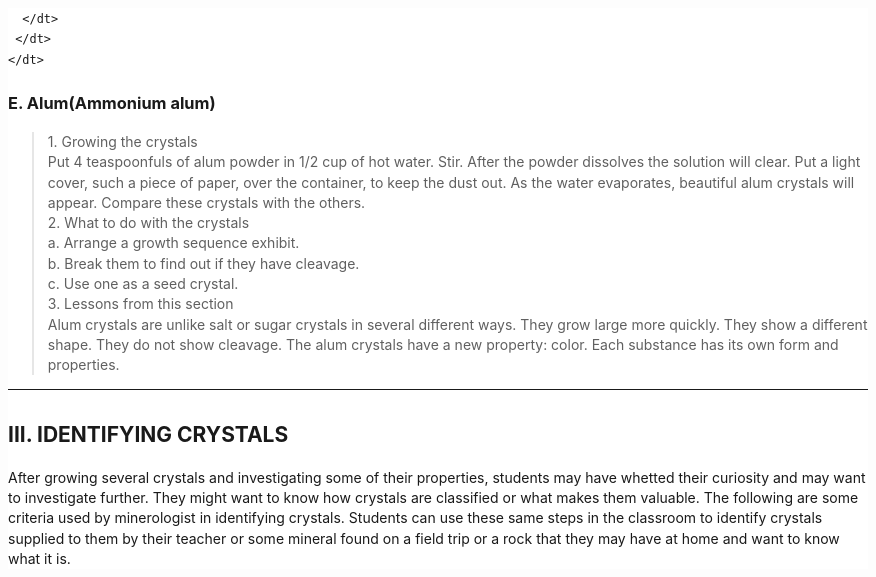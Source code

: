       </dt>
     </dt>
    </dt>
   </dt>
  </dl>
 </blockquote>
 <h3>
  E. Alum(Ammonium alum)
 </h3>
 <blockquote>
  <dl>
   <dt>
    1. Growing the crystals
    <dt>
     <span class="indent">
     </span>
     Put 4 teaspoonfuls of alum powder in 1/2 cup of hot water. Stir. After the powder dissolves the solution will clear. Put a light cover, such a piece of paper, over the container, to keep the dust out. As the water evaporates, beautiful alum crystals will appear. Compare these crystals with the others.
     <dt>
      2. What to do with the crystals
      <dt>
       <span class="indent">
       </span>
       a. Arrange a growth sequence exhibit.
       <dt>
        <span class="indent">
        </span>
        b. Break them to find out if they have cleavage.
        <dt>
         <span class="indent">
         </span>
         c. Use one as a seed crystal.
         <dt>
          3. Lessons from this section
          <dt>
           <span class="indent">
           </span>
           Alum crystals are unlike salt or sugar crystals in several different ways. They grow large more quickly. They show a different shape. They do not show cleavage. The alum crystals have a new property: color. Each substance has its own form and properties.
          </dt>
         </dt>
        </dt>
       </dt>
      </dt>
     </dt>
    </dt>
   </dt>
  </dl>
 </blockquote>
 <hr/>
 <h2>
  III. IDENTIFYING CRYSTALS
 </h2>
 After growing several crystals and investigating some of their properties, students may have whetted their curiosity and may want to investigate further. They might want to know how crystals are classified or what makes them valuable. The following are some criteria used by minerologist in identifying crystals. Students can use these same steps in the classroom to identify crystals supplied to them by their teacher or some mineral found on a field trip or a rock that they may have at home and want to know what it is.
 <p>